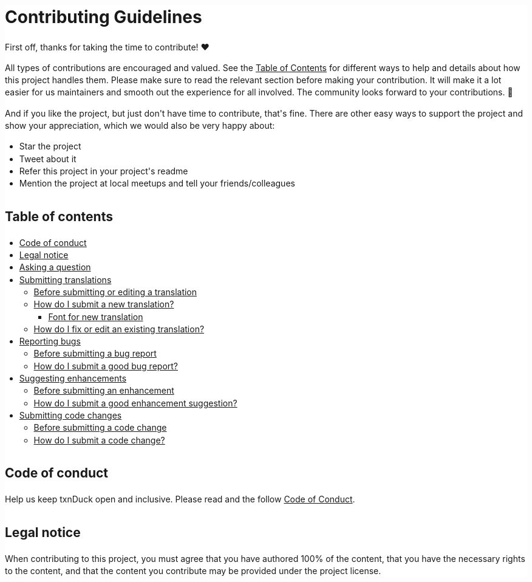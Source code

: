 
# Contributing Guidelines

First off, thanks for taking the time to contribute! ❤️

All types of contributions are encouraged and valued. See the [Table of
Contents](#table-of-contents) for different ways to help and details about how
this project handles them. Please make sure to read the relevant section before
making your contribution. It will make it a lot easier for us maintainers and
smooth out the experience for all involved. The community looks forward to your
contributions. 🎉

And if you like the project, but just don't have time to contribute, that's
fine. There are other easy ways to support the project and show your
appreciation, which we would also be very happy about:

- Star the project
- Tweet about it
- Refer this project in your project's readme
- Mention the project at local meetups and tell your friends/colleagues


## Table of contents

- [Code of conduct](#code-of-conduct)
- [Legal notice](#legal-notice)
- [Asking a question](#asking-a-question)
- [Submitting translations](#submitting-translations)
  - [Before submitting or editing a translation](#before-submitting-or-editing-a-translation)
  - [How do I submit a new translation?](#how-do-i-submit-a-new-translation)
    - [Font for new translation](#font-for-new-translation)
  - [How do I fix or edit an existing translation?](#how-do-i-fix-or-edit-an-existing-translation)
- [Reporting bugs](#reporting-bugs)
  - [Before submitting a bug report](#before-submitting-a-bug-report)
  - [How do I submit a good bug report?](#how-do-i-submit-a-good-bug-report)
- [Suggesting enhancements](#suggesting-enhancements)
  - [Before submitting an enhancement](#before-submitting-an-enhancement)
  - [How do I submit a good enhancement suggestion?](#how-do-i-submit-a-good-enhancement-suggestion)
- [Submitting code changes](#submitting-code-changes)
  - [Before submitting a code change](#before-submitting-a-code-change)
  - [How do I submit a code change?](#how-do-i-submit-a-code-change)

## Code of conduct

Help us keep txnDuck open and inclusive. Please read and the follow [Code of
Conduct](CODE_OF_CONDUCT.md).

## Legal notice

When contributing to this project, you must agree that you have authored 100% of
the content, that you have the necessary rights to the content, and that the
content you contribute may be provided under the project license.
